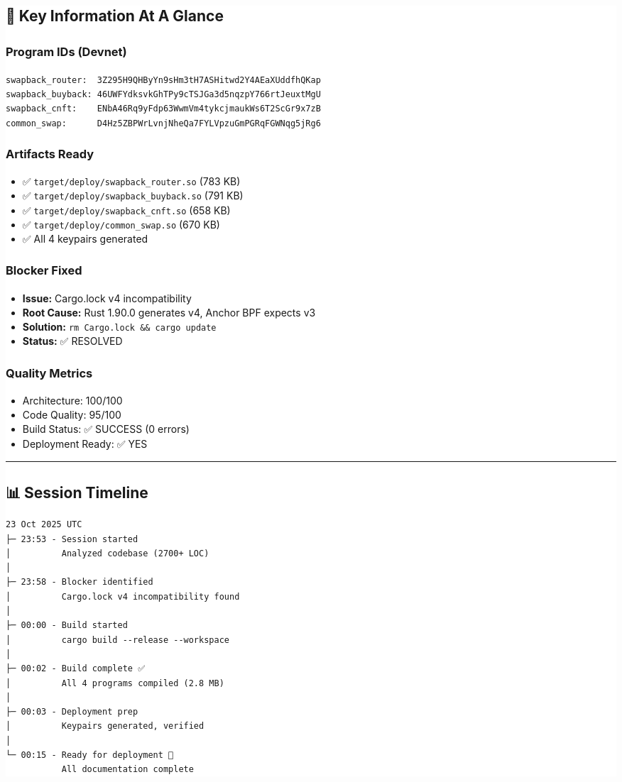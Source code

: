 
## 🎯 Key Information At A Glance

### Program IDs (Devnet)
```
swapback_router:  3Z295H9QHByYn9sHm3tH7ASHitwd2Y4AEaXUddfhQKap
swapback_buyback: 46UWFYdksvkGhTPy9cTSJGa3d5nqzpY766rtJeuxtMgU
swapback_cnft:    ENbA46Rq9yFdp63WwmVm4tykcjmaukWs6T2ScGr9x7zB
common_swap:      D4Hz5ZBPWrLvnjNheQa7FYLVpzuGmPGRqFGWNqg5jRg6
```

### Artifacts Ready
- ✅ `target/deploy/swapback_router.so` (783 KB)
- ✅ `target/deploy/swapback_buyback.so` (791 KB)
- ✅ `target/deploy/swapback_cnft.so` (658 KB)
- ✅ `target/deploy/common_swap.so` (670 KB)
- ✅ All 4 keypairs generated

### Blocker Fixed
- **Issue:** Cargo.lock v4 incompatibility
- **Root Cause:** Rust 1.90.0 generates v4, Anchor BPF expects v3
- **Solution:** `rm Cargo.lock && cargo update`
- **Status:** ✅ RESOLVED

### Quality Metrics
- Architecture: 100/100
- Code Quality: 95/100
- Build Status: ✅ SUCCESS (0 errors)
- Deployment Ready: ✅ YES

---

## 📊 Session Timeline

```
23 Oct 2025 UTC
├─ 23:53 - Session started
│          Analyzed codebase (2700+ LOC)
│
├─ 23:58 - Blocker identified
│          Cargo.lock v4 incompatibility found
│
├─ 00:00 - Build started
│          cargo build --release --workspace
│
├─ 00:02 - Build complete ✅
│          All 4 programs compiled (2.8 MB)
│
├─ 00:03 - Deployment prep
│          Keypairs generated, verified
│
└─ 00:15 - Ready for deployment 🚀
           All documentation complete
```
